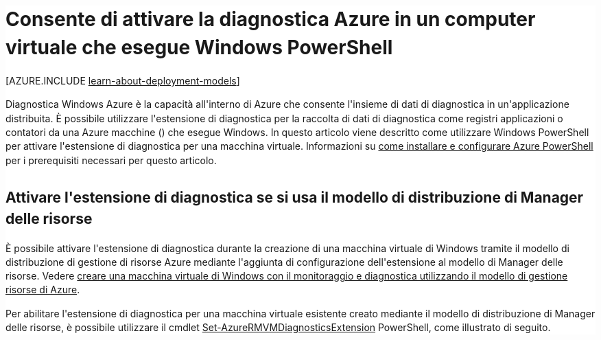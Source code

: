 <properties
    pageTitle="Usare PowerShell per attivare la diagnostica Azure in un computer virtuale che esegue Windows | Microsoft Azure"
    services="virtual-machines-windows"
    documentationCenter=""
    description="Informazioni su come usare PowerShell per attivare la diagnostica Azure in un computer virtuale che esegue Windows"
    authors="sbtron"
    manager="timlt"
    editor=""/>

<tags
    ms.service="virtual-machines-windows"
    ms.workload="infrastructure-services"
    ms.tgt_pltfrm="vm-windows"
    ms.devlang="na"
    ms.topic="article"
    ms.date="12/15/2015"
    ms.author="saurabh"/>


# <a name="use-powershell-to-enable-azure-diagnostics-in-a-virtual-machine-running-windows"></a>Consente di attivare la diagnostica Azure in un computer virtuale che esegue Windows PowerShell

[AZURE.INCLUDE [learn-about-deployment-models](../../includes/learn-about-deployment-models-both-include.md)]

Diagnostica Windows Azure è la capacità all'interno di Azure che consente l'insieme di dati di diagnostica in un'applicazione distribuita. È possibile utilizzare l'estensione di diagnostica per la raccolta di dati di diagnostica come registri applicazioni o contatori da una Azure macchine () che esegue Windows. In questo articolo viene descritto come utilizzare Windows PowerShell per attivare l'estensione di diagnostica per una macchina virtuale. Informazioni su [come installare e configurare Azure PowerShell](../powershell-install-configure.md) per i prerequisiti necessari per questo articolo.

## <a name="enable-the-diagnostics-extension-if-you-use-the-resource-manager-deployment-model"></a>Attivare l'estensione di diagnostica se si usa il modello di distribuzione di Manager delle risorse

È possibile attivare l'estensione di diagnostica durante la creazione di una macchina virtuale di Windows tramite il modello di distribuzione di gestione di risorse Azure mediante l'aggiunta di configurazione dell'estensione al modello di Manager delle risorse. Vedere [creare una macchina virtuale di Windows con il monitoraggio e diagnostica utilizzando il modello di gestione risorse di Azure](virtual-machines-windows-extensions-diagnostics-template.md).

Per abilitare l'estensione di diagnostica per una macchina virtuale esistente creato mediante il modello di distribuzione di Manager delle risorse, è possibile utilizzare il cmdlet [Set-AzureRMVMDiagnosticsExtension](https://msdn.microsoft.com/library/mt603499.aspx) PowerShell, come illustrato di seguito.
